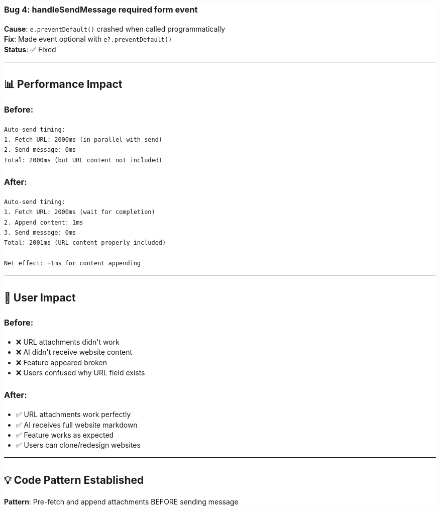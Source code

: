 ### Bug 4: handleSendMessage required form event
**Cause**: `e.preventDefault()` crashed when called programmatically  
**Fix**: Made event optional with `e?.preventDefault()`  
**Status**: ✅ Fixed

---

## 📊 Performance Impact

### Before:
```
Auto-send timing:
1. Fetch URL: 2000ms (in parallel with send)
2. Send message: 0ms
Total: 2000ms (but URL content not included)
```

### After:
```
Auto-send timing:
1. Fetch URL: 2000ms (wait for completion)
2. Append content: 1ms
3. Send message: 0ms
Total: 2001ms (URL content properly included)

Net effect: +1ms for content appending
```

---

## 🎯 User Impact

### Before:
- ❌ URL attachments didn't work
- ❌ AI didn't receive website content
- ❌ Feature appeared broken
- ❌ Users confused why URL field exists

### After:
- ✅ URL attachments work perfectly
- ✅ AI receives full website markdown
- ✅ Feature works as expected
- ✅ Users can clone/redesign websites

---

## 💡 Code Pattern Established

**Pattern**: Pre-fetch and append attachments BEFORE sending message
